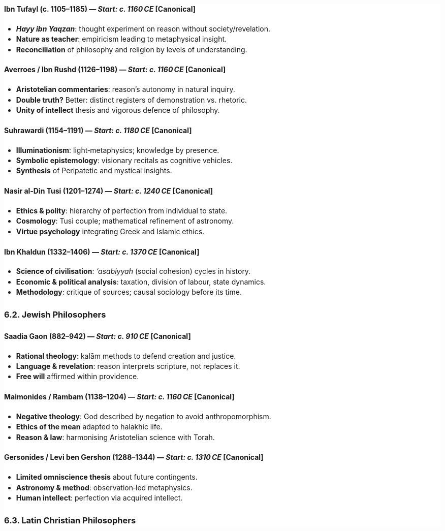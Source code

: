 #### Ibn Tufayl (c. 1105–1185) — *Start: c. 1160 CE* **[Canonical]**
- ***Hayy ibn Yaqzan***: thought experiment on reason without society/revelation.
- **Nature as teacher**: empiricism leading to metaphysical insight.
- **Reconciliation** of philosophy and religion by levels of understanding.

#### Averroes / Ibn Rushd (1126–1198) — *Start: c. 1160 CE* **[Canonical]**
- **Aristotelian commentaries**: reason’s autonomy in natural inquiry.
- **Double truth?** Better: distinct registers of demonstration vs. rhetoric.
- **Unity of intellect** thesis and vigorous defence of philosophy.

#### Suhrawardi (1154–1191) — *Start: c. 1180 CE* **[Canonical]**
- **Illuminationism**: light‑metaphysics; knowledge by presence.
- **Symbolic epistemology**: visionary recitals as cognitive vehicles.
- **Synthesis** of Peripatetic and mystical insights.

#### Nasir al‑Din Tusi (1201–1274) — *Start: c. 1240 CE* **[Canonical]**
- **Ethics & polity**: hierarchy of perfection from individual to state.
- **Cosmology**: Tusi couple; mathematical refinement of astronomy.
- **Virtue psychology** integrating Greek and Islamic ethics.

#### Ibn Khaldun (1332–1406) — *Start: c. 1370 CE* **[Canonical]**
- **Science of civilisation**: *‘asabiyyah* (social cohesion) cycles in history.
- **Economic & political analysis**: taxation, division of labour, state dynamics.
- **Methodology**: critique of sources; causal sociology before its time.

### 6.2. Jewish Philosophers

#### Saadia Gaon (882–942) — *Start: c. 910 CE* **[Canonical]**
- **Rational theology**: kalām methods to defend creation and justice.
- **Language & revelation**: reason interprets scripture, not replaces it.
- **Free will** affirmed within providence.

#### Maimonides / Rambam (1138–1204) — *Start: c. 1160 CE* **[Canonical]**
- **Negative theology**: God described by negation to avoid anthropomorphism.
- **Ethics of the mean** adapted to halakhic life.
- **Reason & law**: harmonising Aristotelian science with Torah.

#### Gersonides / Levi ben Gershon (1288–1344) — *Start: c. 1310 CE* **[Canonical]**
- **Limited omniscience thesis** about future contingents.
- **Astronomy & method**: observation‑led metaphysics.
- **Human intellect**: perfection via acquired intellect.

### 6.3. Latin Christian Philosophers
